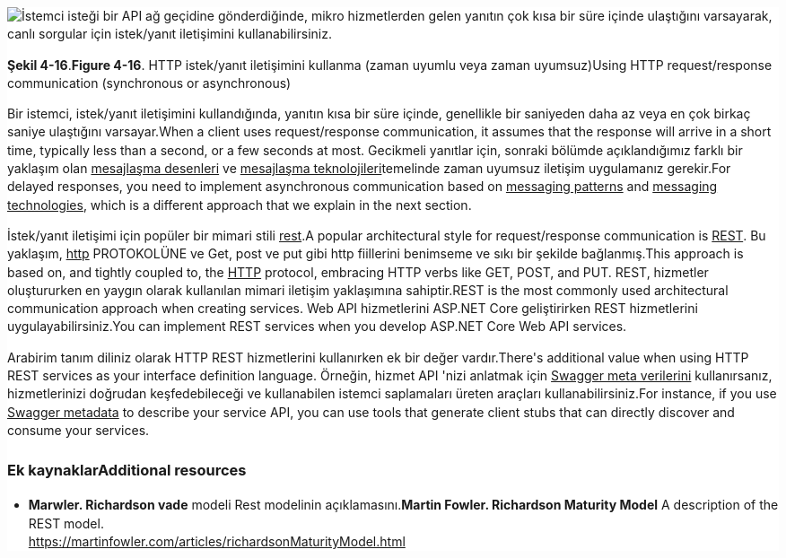 ![İstemci isteği bir API ağ geçidine gönderdiğinde, mikro hizmetlerden gelen yanıtın çok kısa bir süre içinde ulaştığını varsayarak, canlı sorgular için istek/yanıt iletişimini kullanabilirsiniz.](./media/image16.png)

<span data-ttu-id="8fb26-196">**Şekil 4-16**.</span><span class="sxs-lookup"><span data-stu-id="8fb26-196">**Figure 4-16**.</span></span> <span data-ttu-id="8fb26-197">HTTP istek/yanıt iletişimini kullanma (zaman uyumlu veya zaman uyumsuz)</span><span class="sxs-lookup"><span data-stu-id="8fb26-197">Using HTTP request/response communication (synchronous or asynchronous)</span></span>

<span data-ttu-id="8fb26-198">Bir istemci, istek/yanıt iletişimini kullandığında, yanıtın kısa bir süre içinde, genellikle bir saniyeden daha az veya en çok birkaç saniye ulaştığını varsayar.</span><span class="sxs-lookup"><span data-stu-id="8fb26-198">When a client uses request/response communication, it assumes that the response will arrive in a short time, typically less than a second, or a few seconds at most.</span></span> <span data-ttu-id="8fb26-199">Gecikmeli yanıtlar için, sonraki bölümde açıklandığımız farklı bir yaklaşım olan [mesajlaşma desenleri](https://docs.microsoft.com/azure/architecture/patterns/category/messaging) ve [mesajlaşma teknolojileri](https://en.wikipedia.org/wiki/Message-oriented_middleware)temelinde zaman uyumsuz iletişim uygulamanız gerekir.</span><span class="sxs-lookup"><span data-stu-id="8fb26-199">For delayed responses, you need to implement asynchronous communication based on [messaging patterns](https://docs.microsoft.com/azure/architecture/patterns/category/messaging) and [messaging technologies](https://en.wikipedia.org/wiki/Message-oriented_middleware), which is a different approach that we explain in the next section.</span></span>

<span data-ttu-id="8fb26-200">İstek/yanıt iletişimi için popüler bir mimari stili [rest](https://en.wikipedia.org/wiki/Representational_state_transfer).</span><span class="sxs-lookup"><span data-stu-id="8fb26-200">A popular architectural style for request/response communication is [REST](https://en.wikipedia.org/wiki/Representational_state_transfer).</span></span> <span data-ttu-id="8fb26-201">Bu yaklaşım, [http](https://en.wikipedia.org/wiki/Hypertext_Transfer_Protocol) PROTOKOLÜNE ve Get, post ve put gibi http fiillerini benimseme ve sıkı bir şekilde bağlanmış.</span><span class="sxs-lookup"><span data-stu-id="8fb26-201">This approach is based on, and tightly coupled to, the [HTTP](https://en.wikipedia.org/wiki/Hypertext_Transfer_Protocol) protocol, embracing HTTP verbs like GET, POST, and PUT.</span></span> <span data-ttu-id="8fb26-202">REST, hizmetler oluştururken en yaygın olarak kullanılan mimari iletişim yaklaşımına sahiptir.</span><span class="sxs-lookup"><span data-stu-id="8fb26-202">REST is the most commonly used architectural communication approach when creating services.</span></span> <span data-ttu-id="8fb26-203">Web API hizmetlerini ASP.NET Core geliştirirken REST hizmetlerini uygulayabilirsiniz.</span><span class="sxs-lookup"><span data-stu-id="8fb26-203">You can implement REST services when you develop ASP.NET Core Web API services.</span></span>

<span data-ttu-id="8fb26-204">Arabirim tanım diliniz olarak HTTP REST hizmetlerini kullanırken ek bir değer vardır.</span><span class="sxs-lookup"><span data-stu-id="8fb26-204">There's additional value when using HTTP REST services as your interface definition language.</span></span> <span data-ttu-id="8fb26-205">Örneğin, hizmet API 'nizi anlatmak için [Swagger meta verilerini](https://swagger.io/) kullanırsanız, hizmetlerinizi doğrudan keşfedebileceği ve kullanabilen istemci saplamaları üreten araçları kullanabilirsiniz.</span><span class="sxs-lookup"><span data-stu-id="8fb26-205">For instance, if you use [Swagger metadata](https://swagger.io/) to describe your service API, you can use tools that generate client stubs that can directly discover and consume your services.</span></span>

### <a name="additional-resources"></a><span data-ttu-id="8fb26-206">Ek kaynaklar</span><span class="sxs-lookup"><span data-stu-id="8fb26-206">Additional resources</span></span>

- <span data-ttu-id="8fb26-207">**Marwler. Richardson vade** modeli Rest modelinin açıklamasını.</span><span class="sxs-lookup"><span data-stu-id="8fb26-207">**Martin Fowler. Richardson Maturity Model** A description of the REST model.</span></span> \
  <https://martinfowler.com/articles/richardsonMaturityModel.html>
